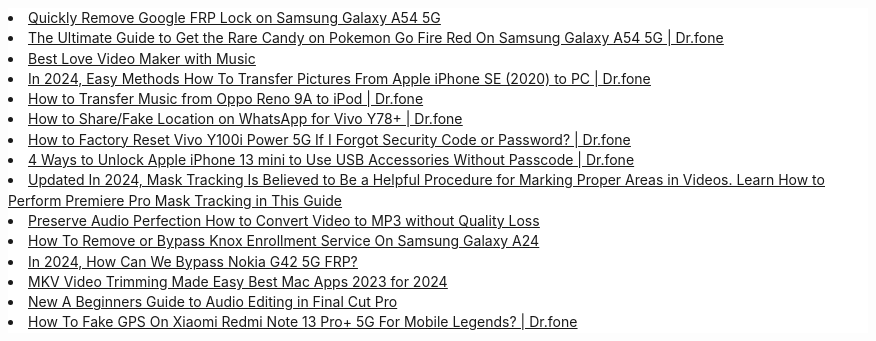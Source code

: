 <li><a href="https://review-topics.techidaily.com/quickly-remove-google-frp-lock-on-samsung-galaxy-a54-5g-by-drfone-android-unlock-remove-google-frp/"><u>Quickly Remove Google FRP Lock on Samsung Galaxy A54 5G</u></a></li>
<li><a href="https://change-location.techidaily.com/the-ultimate-guide-to-get-the-rare-candy-on-pokemon-go-fire-red-on-samsung-galaxy-a54-5g-drfone-by-drfone-virtual-android/"><u>The Ultimate Guide to Get the Rare Candy on Pokemon Go Fire Red On Samsung Galaxy A54 5G | Dr.fone</u></a></li>
<li><a href="https://ai-video-editing.techidaily.com/best-love-video-maker-with-music/"><u>Best Love Video Maker with Music</u></a></li>
<li><a href="https://iphone-transfer.techidaily.com/in-2024-easy-methods-how-to-transfer-pictures-from-apple-iphone-se-2020-to-pc-drfone-by-drfone-transfer-from-ios/"><u>In 2024, Easy Methods How To Transfer Pictures From Apple iPhone SE (2020) to PC | Dr.fone</u></a></li>
<li><a href="https://android-transfer.techidaily.com/how-to-transfer-music-from-oppo-reno-9a-to-ipod-drfone-by-drfone-transfer-from-android-transfer-from-android/"><u>How to Transfer Music from Oppo Reno 9A to iPod | Dr.fone</u></a></li>
<li><a href="https://location-social.techidaily.com/how-to-sharefake-location-on-whatsapp-for-vivo-y78plus-drfone-by-drfone-virtual-android/"><u>How to Share/Fake Location on WhatsApp for Vivo Y78+ | Dr.fone</u></a></li>
<li><a href="https://techidaily.com/how-to-factory-reset-vivo-y100i-power-5g-if-i-forgot-security-code-or-password-drfone-by-drfone-reset-android-reset-android/"><u>How to Factory Reset Vivo Y100i Power 5G If I Forgot Security Code or Password? | Dr.fone</u></a></li>
<li><a href="https://iphone-unlock.techidaily.com/4-ways-to-unlock-apple-iphone-13-mini-to-use-usb-accessories-without-passcode-drfone-by-drfone-ios/"><u>4 Ways to Unlock Apple iPhone 13 mini to Use USB Accessories Without Passcode | Dr.fone</u></a></li>
<li><a href="https://ai-video-editing.techidaily.com/updated-in-2024-mask-tracking-is-believed-to-be-a-helpful-procedure-for-marking-proper-areas-in-videos-learn-how-to-perform-premiere-pro-mask-tracking-in-th/"><u>Updated In 2024, Mask Tracking Is Believed to Be a Helpful Procedure for Marking Proper Areas in Videos. Learn How to Perform Premiere Pro Mask Tracking in This Guide</u></a></li>
<li><a href="https://ai-vdieo-software.techidaily.com/preserve-audio-perfection-how-to-convert-video-to-mp3-without-quality-loss/"><u>Preserve Audio Perfection How to Convert Video to MP3 without Quality Loss</u></a></li>
<li><a href="https://android-unlock.techidaily.com/how-to-remove-or-bypass-knox-enrollment-service-on-samsung-galaxy-a24-by-drfone-android/"><u>How To Remove or Bypass Knox Enrollment Service On Samsung Galaxy A24</u></a></li>
<li><a href="https://android-frp.techidaily.com/in-2024-how-can-we-bypass-nokia-g42-5g-frp-by-drfone-android/"><u>In 2024, How Can We Bypass Nokia G42 5G FRP?</u></a></li>
<li><a href="https://ai-video-apps.techidaily.com/mkv-video-trimming-made-easy-best-mac-apps-2023-for-2024/"><u>MKV Video Trimming Made Easy Best Mac Apps 2023 for 2024</u></a></li>
<li><a href="https://ai-vdieo-software.techidaily.com/new-a-beginners-guide-to-audio-editing-in-final-cut-pro/"><u>New A Beginners Guide to Audio Editing in Final Cut Pro</u></a></li>
<li><a href="https://fake-location.techidaily.com/how-to-fake-gps-on-xiaomi-redmi-note-13-proplus-5g-for-mobile-legends-drfone-by-drfone-virtual-android/"><u>How To Fake GPS On Xiaomi Redmi Note 13 Pro+ 5G For Mobile Legends? | Dr.fone</u></a></li>
</ul></div>

